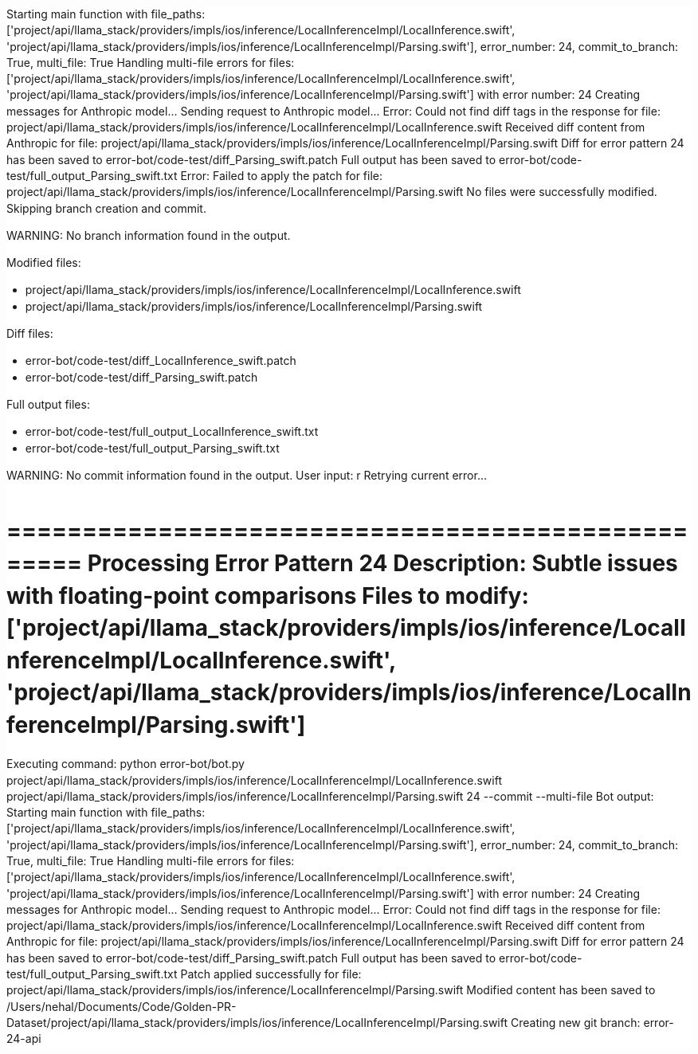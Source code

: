 Starting main function with file_paths: ['project/api/llama_stack/providers/impls/ios/inference/LocalInferenceImpl/LocalInference.swift', 'project/api/llama_stack/providers/impls/ios/inference/LocalInferenceImpl/Parsing.swift'], error_number: 24, commit_to_branch: True, multi_file: True
Handling multi-file errors for files: ['project/api/llama_stack/providers/impls/ios/inference/LocalInferenceImpl/LocalInference.swift', 'project/api/llama_stack/providers/impls/ios/inference/LocalInferenceImpl/Parsing.swift'] with error number: 24
Creating messages for Anthropic model...
Sending request to Anthropic model...
Error: Could not find diff tags in the response for file: project/api/llama_stack/providers/impls/ios/inference/LocalInferenceImpl/LocalInference.swift
Received diff content from Anthropic for file: project/api/llama_stack/providers/impls/ios/inference/LocalInferenceImpl/Parsing.swift
Diff for error pattern 24 has been saved to error-bot/code-test/diff_Parsing_swift.patch
Full output has been saved to error-bot/code-test/full_output_Parsing_swift.txt
Error: Failed to apply the patch for file: project/api/llama_stack/providers/impls/ios/inference/LocalInferenceImpl/Parsing.swift
No files were successfully modified. Skipping branch creation and commit.


WARNING: No branch information found in the output.

Modified files:
  - project/api/llama_stack/providers/impls/ios/inference/LocalInferenceImpl/LocalInference.swift
  - project/api/llama_stack/providers/impls/ios/inference/LocalInferenceImpl/Parsing.swift

Diff files:
  - error-bot/code-test/diff_LocalInference_swift.patch
  - error-bot/code-test/diff_Parsing_swift.patch

Full output files:
  - error-bot/code-test/full_output_LocalInference_swift.txt
  - error-bot/code-test/full_output_Parsing_swift.txt

WARNING: No commit information found in the output.
User input: r
Retrying current error...

==================================================
Processing Error Pattern 24
Description: Subtle issues with floating-point comparisons
Files to modify: ['project/api/llama_stack/providers/impls/ios/inference/LocalInferenceImpl/LocalInference.swift', 'project/api/llama_stack/providers/impls/ios/inference/LocalInferenceImpl/Parsing.swift']
==================================================
Executing command: python error-bot/bot.py project/api/llama_stack/providers/impls/ios/inference/LocalInferenceImpl/LocalInference.swift project/api/llama_stack/providers/impls/ios/inference/LocalInferenceImpl/Parsing.swift 24 --commit --multi-file
Bot output:
Starting main function with file_paths: ['project/api/llama_stack/providers/impls/ios/inference/LocalInferenceImpl/LocalInference.swift', 'project/api/llama_stack/providers/impls/ios/inference/LocalInferenceImpl/Parsing.swift'], error_number: 24, commit_to_branch: True, multi_file: True
Handling multi-file errors for files: ['project/api/llama_stack/providers/impls/ios/inference/LocalInferenceImpl/LocalInference.swift', 'project/api/llama_stack/providers/impls/ios/inference/LocalInferenceImpl/Parsing.swift'] with error number: 24
Creating messages for Anthropic model...
Sending request to Anthropic model...
Error: Could not find diff tags in the response for file: project/api/llama_stack/providers/impls/ios/inference/LocalInferenceImpl/LocalInference.swift
Received diff content from Anthropic for file: project/api/llama_stack/providers/impls/ios/inference/LocalInferenceImpl/Parsing.swift
Diff for error pattern 24 has been saved to error-bot/code-test/diff_Parsing_swift.patch
Full output has been saved to error-bot/code-test/full_output_Parsing_swift.txt
Patch applied successfully for file: project/api/llama_stack/providers/impls/ios/inference/LocalInferenceImpl/Parsing.swift
Modified content has been saved to /Users/nehal/Documents/Code/Golden-PR-Dataset/project/api/llama_stack/providers/impls/ios/inference/LocalInferenceImpl/Parsing.swift
Creating new git branch: error-24-api